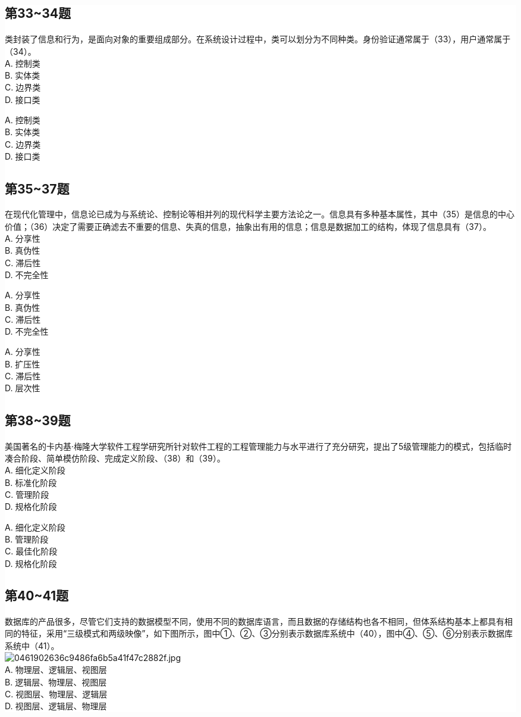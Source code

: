 
## 第33~34题 ##

类封装了信息和行为，是面向对象的重要组成部分。在系统设计过程中，类可以划分为不同种类。身份验证通常属于（33），用户通常属于（34）。  
A. 控制类  
B. 实体类  
C. 边界类  
D. 接口类  
  
A. 控制类  
B. 实体类  
C. 边界类  
D. 接口类  


## 第35~37题 ##

在现代化管理中，信息论已成为与系统论、控制论等相并列的现代科学主要方法论之一。信息具有多种基本属性，其中（35）是信息的中心价值；（36）决定了需要正确滤去不重要的信息、失真的信息，抽象出有用的信息；信息是数据加工的结构，体现了信息具有（37）。  
A. 分享性  
B. 真伪性  
C. 滞后性  
D. 不完全性  
  
A. 分享性  
B. 真伪性  
C. 滞后性  
D. 不完全性  
  
A. 分享性  
B. 扩压性  
C. 滞后性  
D. 层次性  


## 第38~39题 ##

美国著名的卡内基·梅隆大学软件工程学研究所针对软件工程的工程管理能力与水平进行了充分研究，提出了5级管理能力的模式，包括临时凑合阶段、简单模仿阶段、完成定义阶段、（38）和（39）。  
A. 细化定义阶段  
B. 标准化阶段  
C. 管理阶段  
D. 规格化阶段  
  
A. 细化定义阶段  
B. 管理阶段  
C. 最佳化阶段  
D. 规格化阶段  


## 第40~41题 ##

数据库的产品很多，尽管它们支持的数据模型不同，使用不同的数据库语言，而且数据的存储结构也各不相同，但体系结构基本上都具有相同的特征，采用“三级模式和两级映像”，如下图所示，图中①、②、③分别表示数据库系统中（40），图中④、⑤、⑥分别表示数据库系统中（41）。  
![0461902636c9486fa6b5a41f47c2882f.jpg][]  
A. 物理层、逻辑层、视图层  
B. 逻辑层、物理层、视图层  
C. 视图层、物理层、逻辑层  
D. 视图层、逻辑层、物理层  
  

[0461902636c9486fa6b5a41f47c2882f.jpg]: https://www.xkxxkx.cn/file/exam/software/系统分析师/综合知识/第40题/0461902636c9486fa6b5a41f47c2882f.jpg
[f97d5b9e2fc547d39f3cd6aa601cb2fb.jpg]: https://www.xkxxkx.cn/file/exam/software/系统分析师/综合知识/第46题/f97d5b9e2fc547d39f3cd6aa601cb2fb.jpg
[4b8453ff3be849418e5210285eaeadeb.jpg]: https://www.xkxxkx.cn/file/exam/software/系统分析师/综合知识/第48题/4b8453ff3be849418e5210285eaeadeb.jpg
[c0cc56f632ba4ac9af15d11186917791.jpg]: https://www.xkxxkx.cn/file/exam/software/系统分析师/综合知识/第52题/c0cc56f632ba4ac9af15d11186917791.jpg
[df525394ccff433585cea5137f99305f.jpg]: https://www.xkxxkx.cn/file/exam/software/系统分析师/综合知识/第53题/df525394ccff433585cea5137f99305f.jpg
[1d2bc12fff754b39873069aacc1ad84c.jpg]: https://www.xkxxkx.cn/file/exam/software/系统分析师/综合知识/第55题/1d2bc12fff754b39873069aacc1ad84c.jpg
[cc24c35283c44f1fbd2e06b998e34628.jpg]: https://www.xkxxkx.cn/file/exam/software/系统分析师/综合知识/第56题/cc24c35283c44f1fbd2e06b998e34628.jpg
[4652e72e7fca407f9acf7e8414aa0075.jpg]: https://www.xkxxkx.cn/file/exam/software/系统分析师/综合知识/第58题/4652e72e7fca407f9acf7e8414aa0075.jpg
[ea803070bd274bc2b5ec735d67b874bd.jpg]: https://www.xkxxkx.cn/file/exam/software/系统分析师/综合知识/第59题/ea803070bd274bc2b5ec735d67b874bd.jpg
[5f07a16514c44d01a5712d302080e6b3.jpg]: https://www.xkxxkx.cn/file/exam/software/系统分析师/综合知识/第64题/5f07a16514c44d01a5712d302080e6b3.jpg
[b0896eb743514be0a60042987a504326.jpg]: https://www.xkxxkx.cn/file/exam/software/系统分析师/综合知识/第40题/b0896eb743514be0a60042987a504326.jpg
[862f13a638b14bebb5ac1d65477f9c51.jpg]: https://www.xkxxkx.cn/file/exam/software/系统分析师/综合知识/第46题/862f13a638b14bebb5ac1d65477f9c51.jpg
[2c4abf48c40b425ea7bced9d2db11554.jpg]: https://www.xkxxkx.cn/file/exam/software/系统分析师/综合知识/第48题/2c4abf48c40b425ea7bced9d2db11554.jpg
[ea26ddd1e9d6478bb334ce80499679ec.jpg]: https://www.xkxxkx.cn/file/exam/software/系统分析师/综合知识/第48题/ea26ddd1e9d6478bb334ce80499679ec.jpg
[fda29cb9727e4f7cb167a34a9af5457e.jpg]: https://www.xkxxkx.cn/file/exam/software/系统分析师/综合知识/第49题/fda29cb9727e4f7cb167a34a9af5457e.jpg
[a42836eaca5c4e5e99609a67789abbe0.jpg]: https://www.xkxxkx.cn/file/exam/software/系统分析师/综合知识/第49题/a42836eaca5c4e5e99609a67789abbe0.jpg
[485e2caa7619481fa8a7b39437e5febc.jpg]: https://www.xkxxkx.cn/file/exam/software/系统分析师/综合知识/第49题/485e2caa7619481fa8a7b39437e5febc.jpg
[34d517fe9913497eb68a0836029d0a30.jpg]: https://www.xkxxkx.cn/file/exam/software/系统分析师/综合知识/第49题/34d517fe9913497eb68a0836029d0a30.jpg
[a774faac66154ebd8d5045495ebab10a.jpg]: https://www.xkxxkx.cn/file/exam/software/系统分析师/综合知识/第52题/a774faac66154ebd8d5045495ebab10a.jpg
[28182e816f994a1797837e090c286391.jpg]: https://www.xkxxkx.cn/file/exam/software/系统分析师/综合知识/第53题/28182e816f994a1797837e090c286391.jpg
[fb753b5ba9b94fba9e6e20aea0b1f4ef.jpg]: https://www.xkxxkx.cn/file/exam/software/系统分析师/综合知识/第55题/fb753b5ba9b94fba9e6e20aea0b1f4ef.jpg
[e4a84c53b86e43fda406b0621805019e.jpg]: https://www.xkxxkx.cn/file/exam/software/系统分析师/综合知识/第55题/e4a84c53b86e43fda406b0621805019e.jpg
[8650b5ac2ec74299b2041680d0ddb4fd.jpg]: https://www.xkxxkx.cn/file/exam/software/系统分析师/综合知识/第56题/8650b5ac2ec74299b2041680d0ddb4fd.jpg
[9e412b4ce7d549e2ad4d0c1a072a75dd.jpg]: https://www.xkxxkx.cn/file/exam/software/系统分析师/综合知识/第58题/9e412b4ce7d549e2ad4d0c1a072a75dd.jpg